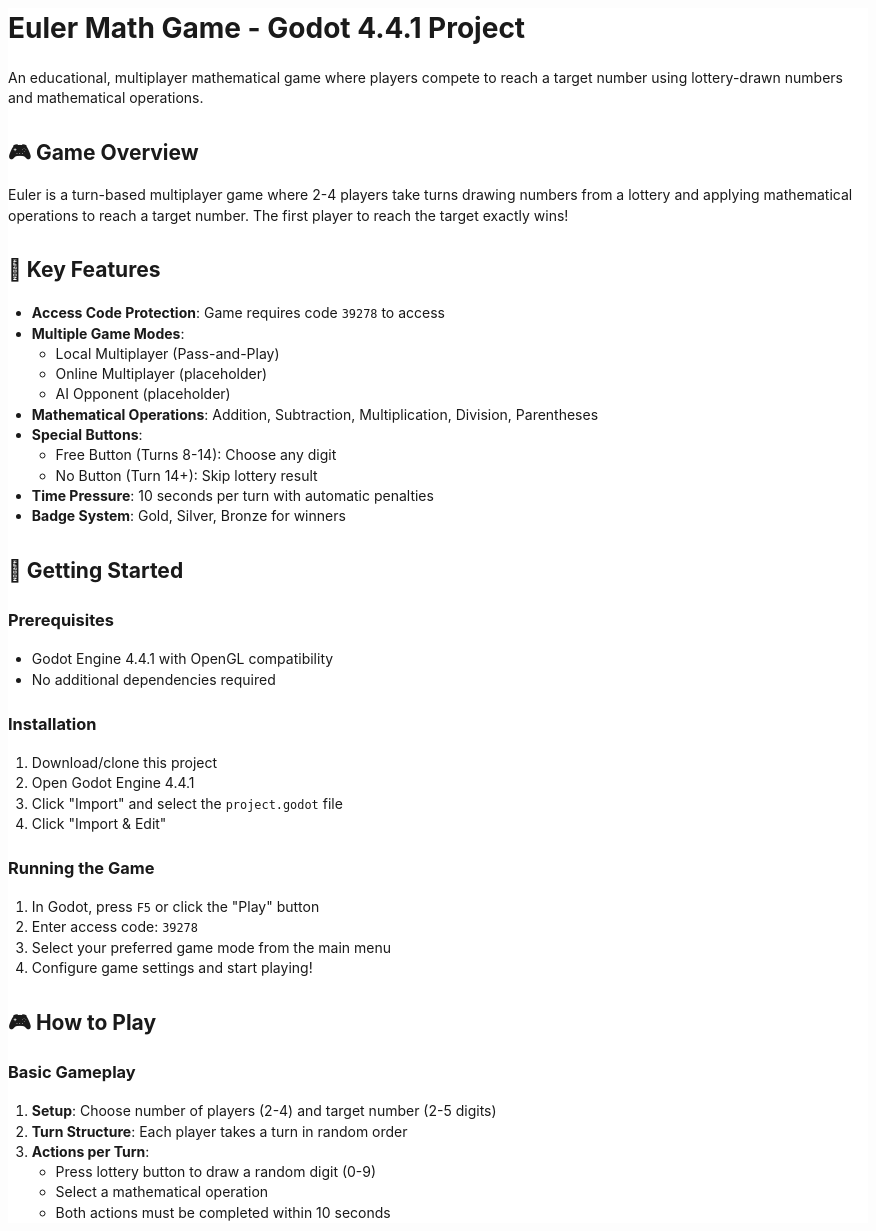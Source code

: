 # Euler Math Game - Godot 4.4.1 Project

An educational, multiplayer mathematical game where players compete to reach a target number using lottery-drawn numbers and mathematical operations.

## 🎮 Game Overview

Euler is a turn-based multiplayer game where 2-4 players take turns drawing numbers from a lottery and applying mathematical operations to reach a target number. The first player to reach the target exactly wins!

## 🎯 Key Features

- **Access Code Protection**: Game requires code `39278` to access
- **Multiple Game Modes**: 
  - Local Multiplayer (Pass-and-Play)
  - Online Multiplayer (placeholder)
  - AI Opponent (placeholder)
- **Mathematical Operations**: Addition, Subtraction, Multiplication, Division, Parentheses
- **Special Buttons**: 
  - Free Button (Turns 8-14): Choose any digit
  - No Button (Turn 14+): Skip lottery result
- **Time Pressure**: 10 seconds per turn with automatic penalties
- **Badge System**: Gold, Silver, Bronze for winners

## 🚀 Getting Started

### Prerequisites
- Godot Engine 4.4.1 with OpenGL compatibility
- No additional dependencies required

### Installation
1. Download/clone this project
2. Open Godot Engine 4.4.1
3. Click "Import" and select the `project.godot` file
4. Click "Import & Edit"

### Running the Game
1. In Godot, press `F5` or click the "Play" button
2. Enter access code: `39278`
3. Select your preferred game mode from the main menu
4. Configure game settings and start playing!

## 🎮 How to Play

### Basic Gameplay
1. **Setup**: Choose number of players (2-4) and target number (2-5 digits)
2. **Turn Structure**: Each player takes a turn in random order
3. **Actions per Turn**:
   - Press lottery button to draw a random digit (0-9)
   - Select a mathematical operation
   - Both actions must be completed within 10 seconds
